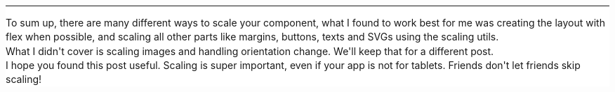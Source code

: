 -------

To sum up, there are many different ways to scale your component, 
what I found to work best for me was creating the layout with flex when possible, and scaling all other
parts like margins, buttons, texts and SVGs using the scaling utils.<br/>
What I didn't cover is scaling images and handling orientation change. We'll keep that for a different post. 
<br/>I hope you found this post useful. Scaling is super important, even if your app is not for tablets. Friends don't let friends skip scaling!

